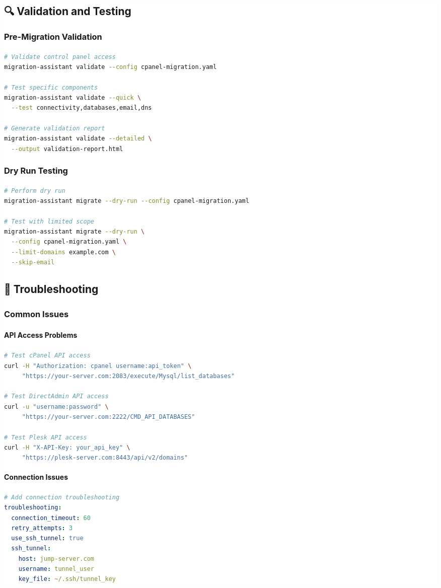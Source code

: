 ## 🔍 Validation and Testing

### Pre-Migration Validation
```bash
# Validate control panel access
migration-assistant validate --config cpanel-migration.yaml

# Test specific components
migration-assistant validate --quick \
  --test connectivity,databases,email,dns

# Generate validation report
migration-assistant validate --detailed \
  --output validation-report.html
```

### Dry Run Testing
```bash
# Perform dry run
migration-assistant migrate --dry-run --config cpanel-migration.yaml

# Test with limited scope
migration-assistant migrate --dry-run \
  --config cpanel-migration.yaml \
  --limit-domains example.com \
  --skip-email
```

## 🚨 Troubleshooting

### Common Issues

#### API Access Problems
```bash
# Test cPanel API access
curl -H "Authorization: cpanel username:api_token" \
     "https://your-server.com:2083/execute/Mysql/list_databases"

# Test DirectAdmin API access
curl -u "username:password" \
     "https://your-server.com:2222/CMD_API_DATABASES"

# Test Plesk API access
curl -H "X-API-Key: your_api_key" \
     "https://plesk-server.com:8443/api/v2/domains"
```

#### Connection Issues
```yaml
# Add connection troubleshooting
troubleshooting:
  connection_timeout: 60
  retry_attempts: 3
  use_ssh_tunnel: true
  ssh_tunnel:
    host: jump-server.com
    username: tunnel_user
    key_file: ~/.ssh/tunnel_key
```
